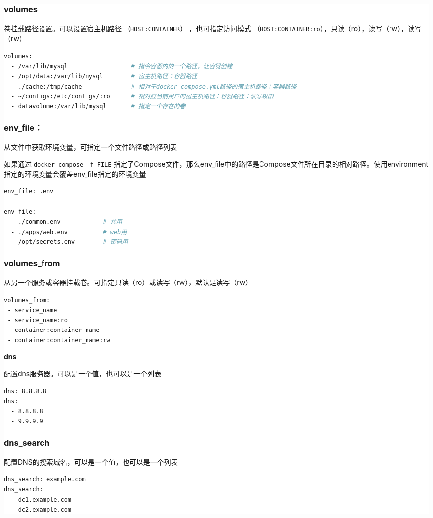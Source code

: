 ### volumes

卷挂载路径设置。可以设置宿主机路径 （`HOST:CONTAINER`） ，也可指定访问模式 （`HOST:CONTAINER:ro`），只读（ro），读写（rw），读写（rw）

```dockerfile
volumes:
  - /var/lib/mysql					# 指令容器内的一个路径，让容器创建
  - /opt/data:/var/lib/mysql		# 宿主机路径：容器路径
  - ./cache:/tmp/cache				# 相对于docker-compose.yml路径的宿主机路径：容器路径
  - ~/configs:/etc/configs/:ro		# 相对应当前用户的宿主机路径：容器路径：读写权限
  - datavolume:/var/lib/mysql		# 指定一个存在的卷
```

### **env_file**：

从文件中获取环境变量，可指定一个文件路径或路径列表

如果通过 `docker-compose -f FILE` 指定了Compose文件，那么env_file中的路径是Compose文件所在目录的相对路径。使用environment指定的环境变量会覆盖env_file指定的环境变量

```dockerfile
env_file: .env
--------------------------------
env_file:
  - ./common.env			# 共用
  - ./apps/web.env			# web用
  - /opt/secrets.env		# 密码用
```

### volumes_from

从另一个服务或容器挂载卷。可指定只读（ro）或读写（rw），默认是读写（rw）

```dockerfile
volumes_from:
 - service_name
 - service_name:ro
 - container:container_name
 - container:container_name:rw
```

**dns**

配置dns服务器。可以是一个值，也可以是一个列表

```dockerfile
dns: 8.8.8.8
dns:
  - 8.8.8.8
  - 9.9.9.9
```

### dns_search

配置DNS的搜索域名，可以是一个值，也可以是一个列表

```dockerfile
dns_search: example.com
dns_search:
  - dc1.example.com
  - dc2.example.com
```
